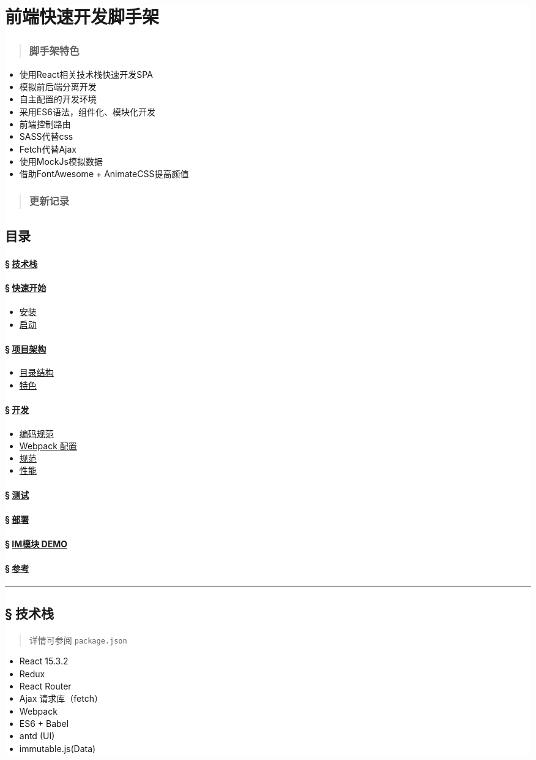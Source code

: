 # 前端快速开发脚手架

> ### 脚手架特色
*  使用React相关技术栈快速开发SPA
*  模拟前后端分离开发
*  自主配置的开发环境
*  采用ES6语法，组件化、模块化开发
*  前端控制路由
*  SASS代替css
*  Fetch代替Ajax
*  使用MockJs模拟数据
*  借助FontAwesome + AnimateCSS提高颜值


> ### 更新记录
>   
>  
>  

## 目录
#### &sect; [技术栈](#features)
#### &sect; [快速开始](#getting-started)
  * [安装](#installation)
  * [启动](#start)

#### &sect; [项目架构](#architecture)
  * [目录结构](#tree)
  * [特色](#character)

#### &sect; [开发](#development)
  * [编码规范](#code-configure)    
  * [Webpack 配置](#webpack-configure)
  * [规范](#standard)
  * [性能](#performance)

#### &sect; [测试](#testing)  
#### &sect; [部署](#deployment)
#### &sect; [IM模块 DEMO](#im)
#### &sect; [参考](#reference)

****

## <a name="features">&sect; 技术栈</a>
> 详情可参阅 `package.json`

* React 15.3.2
* Redux
* React Router
* Ajax 请求库（fetch）
* Webpack
* ES6 + Babel
* antd (UI)
* immutable.js(Data)
